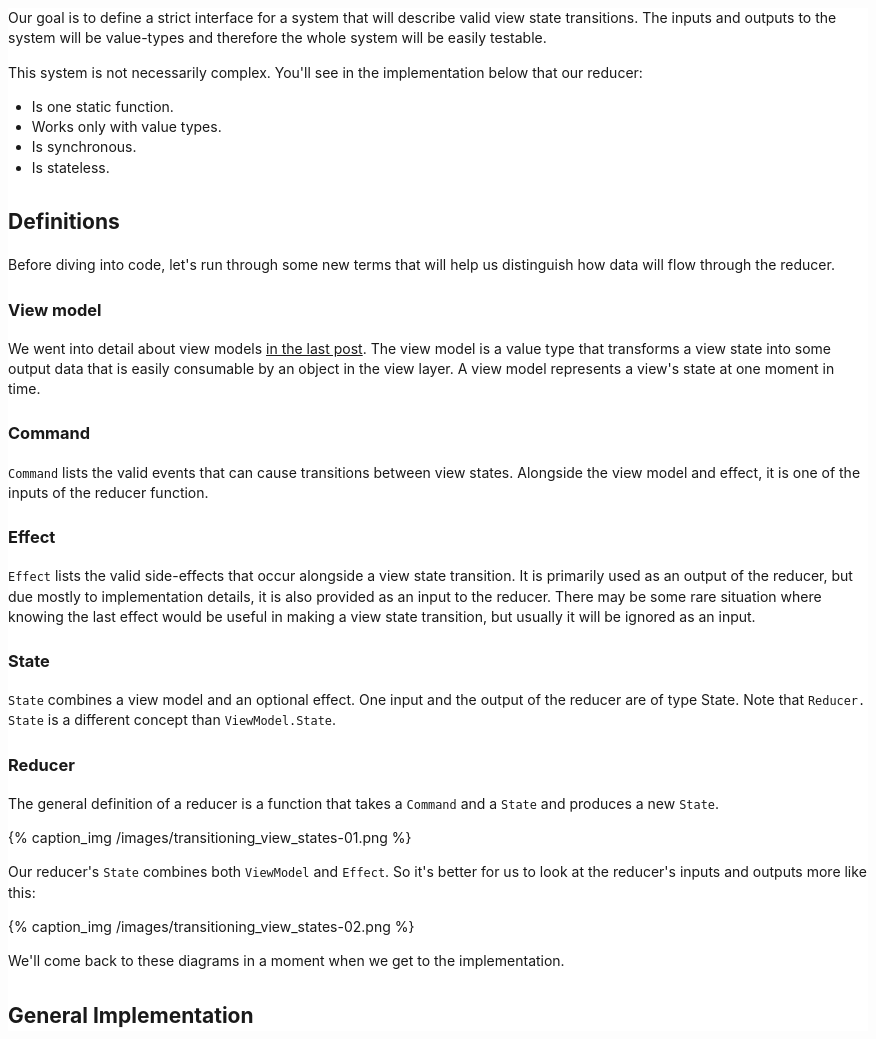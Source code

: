 Our goal is to define a strict interface for a system that will describe valid view state transitions. The inputs and outputs to the system will be value-types and therefore the whole system will be easily testable.

This system is not necessarily complex. You'll see in the implementation below that our reducer:

* Is one static function.
* Works only with value types.
* Is synchronous.
* Is stateless.

## Definitions

Before diving into code, let's run through some new terms that will help us distinguish how data will flow through the reducer.

### View model

We went into detail about view models [in the last post](/2017/07/24/modeling-view-state/). The view model is a value type that transforms a view state into some output data that is easily consumable by an object in the view layer. A view model represents a view's state at one moment in time.

### Command

`Command` lists the valid events that can cause transitions between view states. Alongside the view model and effect, it is one of the inputs of the reducer function.

### Effect

`Effect` lists the valid side-effects that occur alongside a view state transition. It is primarily used as an output of the reducer, but due mostly to implementation details, it is also provided as an input to the reducer. There may be some rare situation where knowing the last effect would be useful in making a view state transition, but usually it will be ignored as an input.

### State

`State` combines a view model and an optional effect. One input and the output of the reducer are of type State. Note that `Reducer.State` is a different concept than `ViewModel.State`.

### Reducer

The general definition of a reducer is a function that takes a `Command` and a `State` and produces a new `State`.

{% caption_img /images/transitioning_view_states-01.png %}

Our reducer's `State` combines both `ViewModel` and `Effect`. So it's better for us to look at the reducer's inputs and outputs more like this:

{% caption_img /images/transitioning_view_states-02.png %}

We'll come back to these diagrams in a moment when we get to the implementation.

## General Implementation

